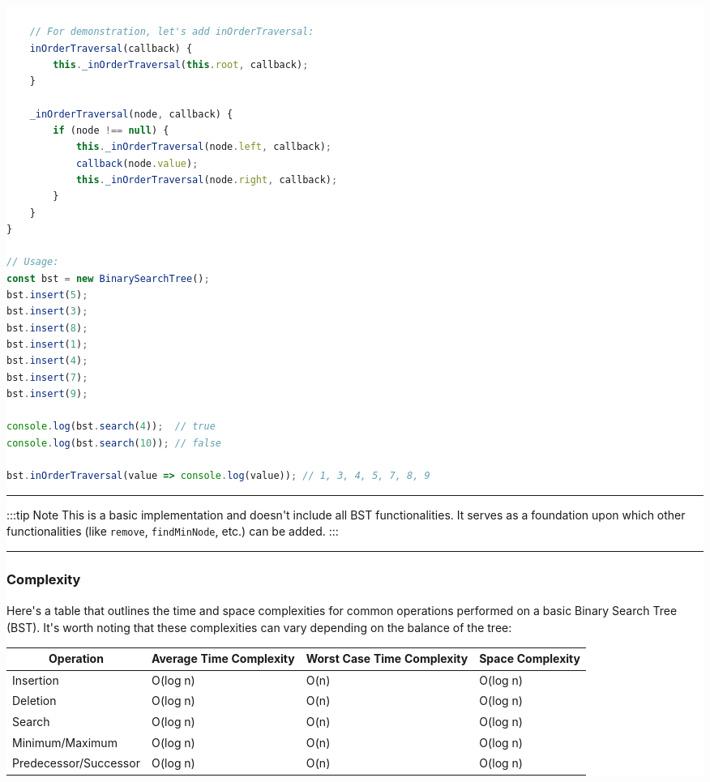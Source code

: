 ```javascript

    // For demonstration, let's add inOrderTraversal:
    inOrderTraversal(callback) {
        this._inOrderTraversal(this.root, callback);
    }

    _inOrderTraversal(node, callback) {
        if (node !== null) {
            this._inOrderTraversal(node.left, callback);
            callback(node.value);
            this._inOrderTraversal(node.right, callback);
        }
    }
}

// Usage:
const bst = new BinarySearchTree();
bst.insert(5);
bst.insert(3);
bst.insert(8);
bst.insert(1);
bst.insert(4);
bst.insert(7);
bst.insert(9);

console.log(bst.search(4));  // true
console.log(bst.search(10)); // false

bst.inOrderTraversal(value => console.log(value)); // 1, 3, 4, 5, 7, 8, 9
```

---

:::tip Note
This is a basic implementation and doesn't include all BST functionalities. It serves as a foundation upon which other functionalities (like `remove`, `findMinNode`, etc.) can be added.
:::

---

### Complexity

Here's a table that outlines the time and space complexities for common operations performed on a basic Binary Search Tree (BST). It's worth noting that these complexities can vary depending on the balance of the tree:

| Operation            | Average Time Complexity | Worst Case Time Complexity | Space Complexity |
|----------------------|-------------------------|----------------------------|------------------|
| Insertion            | O(log n)                | O(n)                       | O(log n)         |
| Deletion             | O(log n)                | O(n)                       | O(log n)         |
| Search               | O(log n)                | O(n)                       | O(log n)         |
| Minimum/Maximum      | O(log n)                | O(n)                       | O(log n)         |
| Predecessor/Successor| O(log n)                | O(n)                       | O(log n)         |
